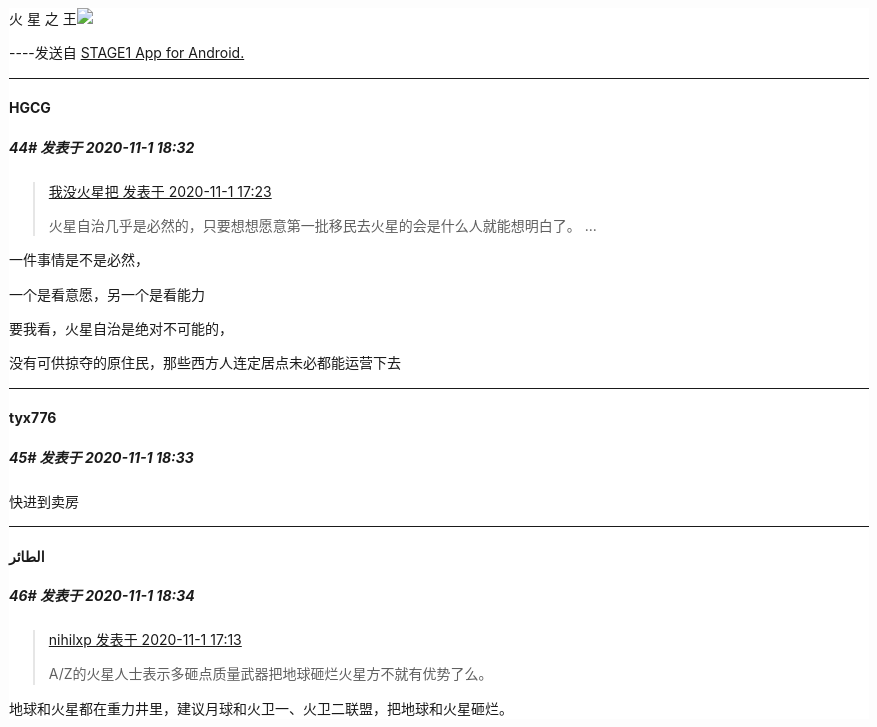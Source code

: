 火 星 之 王<img src="https://static.saraba1st.com/image/smiley/face2017/153.png" referrerpolicy="no-referrer">


----发送自 [STAGE1 App for Android.](http://stage1.5j4m.com/?1.33)







*****

####  HGCG  
##### 44#       发表于 2020-11-1 18:32



<blockquote><a href="httphttps://bbs.saraba1st.com/2b/forum.php?mod=redirect&amp;goto=findpost&amp;pid=49251048&amp;ptid=1969651" target="_blank">我没火星把 发表于 2020-11-1 17:23</a>

火星自治几乎是必然的，只要想想愿意第一批移民去火星的会是什么人就能想明白了。 ...</blockquote>
一件事情是不是必然，

一个是看意愿，另一个是看能力

要我看，火星自治是绝对不可能的，

没有可供掠夺的原住民，那些西方人连定居点未必都能运营下去







*****

####  tyx776  
##### 45#       发表于 2020-11-1 18:33




快进到卖房







*****

####  الطائر  
##### 46#       发表于 2020-11-1 18:34



<blockquote><a href="httphttps://bbs.saraba1st.com/2b/forum.php?mod=redirect&amp;goto=findpost&amp;pid=49250961&amp;ptid=1969651" target="_blank">nihilxp 发表于 2020-11-1 17:13</a>

A/Z的火星人士表示多砸点质量武器把地球砸烂火星方不就有优势了么。</blockquote>
地球和火星都在重力井里，建议月球和火卫一、火卫二联盟，把地球和火星砸烂。



